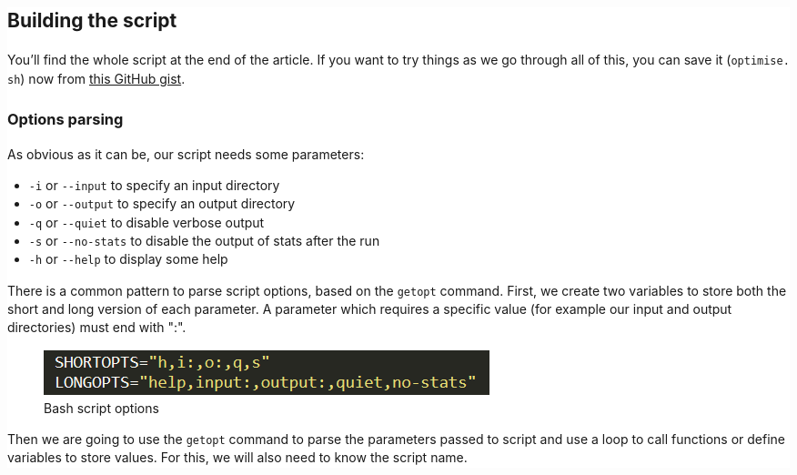 ## Building the script

You’ll find the whole script at the end of the article. If you want to try things as we go through all of this, you can save it (`optimise.sh`) now from [this GitHub gist](https://gist.github.com/lgiraudel/6065155).

### Options parsing

As obvious as it can be, our script needs some parameters:

* `-i` or `--input` to specify an input directory
* `-o` or `--output` to specify an output directory
* `-q` or `--quiet` to disable verbose output
* `-s` or `--no-stats` to disable the output of stats after the run
* `-h` or `--help` to display some help

There is a common pattern to parse script options, based on the `getopt` command. First, we create two variables to store both the short and long version of each parameter. A parameter which requires a specific value (for example our input and output directories) must end with ":".

<figure class="figure">
<img src="/assets/images/optimising-with-bash/options.png" alt="" />
<figcaption>Bash script options</figcaption>
</figure>

Then we are going to use the `getopt` command to parse the parameters passed to script and use a loop to call functions or define variables to store values. For this, we will also need to know the script name.

<figure class="figure">
